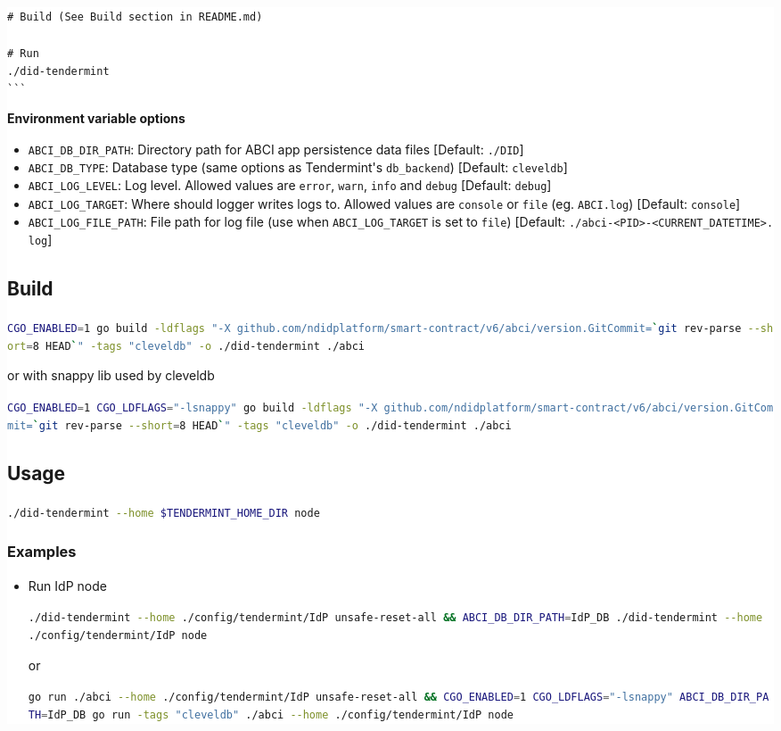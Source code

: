     # Build (See Build section in README.md)

    # Run
    ./did-tendermint
    ```




**Environment variable options**

- `ABCI_DB_DIR_PATH`: Directory path for ABCI app persistence data files [Default: `./DID`]
- `ABCI_DB_TYPE`: Database type (same options as Tendermint's `db_backend`) [Default: `cleveldb`]
- `ABCI_LOG_LEVEL`: Log level. Allowed values are `error`, `warn`, `info` and `debug` [Default: `debug`]
- `ABCI_LOG_TARGET`: Where should logger writes logs to. Allowed values are `console` or `file` (eg. `ABCI.log`) [Default: `console`]
- `ABCI_LOG_FILE_PATH`: File path for log file (use when `ABCI_LOG_TARGET` is set to `file`) [Default: `./abci-<PID>-<CURRENT_DATETIME>.log`]

## Build

```sh
CGO_ENABLED=1 go build -ldflags "-X github.com/ndidplatform/smart-contract/v6/abci/version.GitCommit=`git rev-parse --short=8 HEAD`" -tags "cleveldb" -o ./did-tendermint ./abci
```

or with snappy lib used by cleveldb

```sh
CGO_ENABLED=1 CGO_LDFLAGS="-lsnappy" go build -ldflags "-X github.com/ndidplatform/smart-contract/v6/abci/version.GitCommit=`git rev-parse --short=8 HEAD`" -tags "cleveldb" -o ./did-tendermint ./abci
```

## Usage

```sh
./did-tendermint --home $TENDERMINT_HOME_DIR node
```

### Examples

- Run IdP node

  ```sh
  ./did-tendermint --home ./config/tendermint/IdP unsafe-reset-all && ABCI_DB_DIR_PATH=IdP_DB ./did-tendermint --home ./config/tendermint/IdP node
  ```

  or

  ```sh
  go run ./abci --home ./config/tendermint/IdP unsafe-reset-all && CGO_ENABLED=1 CGO_LDFLAGS="-lsnappy" ABCI_DB_DIR_PATH=IdP_DB go run -tags "cleveldb" ./abci --home ./config/tendermint/IdP node
  ```
